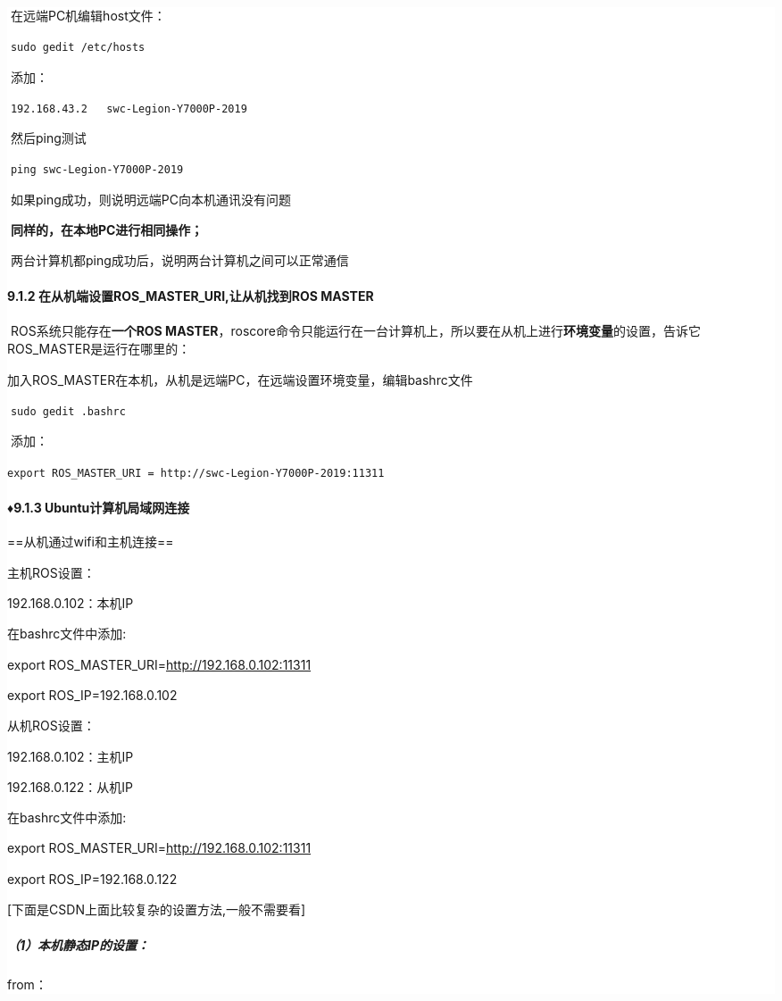 ​	在远端PC机编辑host文件：

​	`sudo gedit /etc/hosts`

​	添加：

​	`192.168.43.2	swc-Legion-Y7000P-2019`

​	然后ping测试

​	`ping swc-Legion-Y7000P-2019 `

​	如果ping成功，则说明远端PC向本机通讯没有问题

​	**同样的，在本地PC进行相同操作；**

​	两台计算机都ping成功后，说明两台计算机之间可以正常通信

#### 9.1.2 在从机端设置ROS_MASTER_URI,让从机找到ROS MASTER

​	ROS系统只能存在**一个ROS MASTER**，roscore命令只能运行在一台计算机上，所以要在从机上进行**环境变量**的设置，告诉它ROS_MASTER是运行在哪里的：

​	加入ROS_MASTER在本机，从机是远端PC，在远端设置环境变量，编辑bashrc文件

​	`sudo gedit .bashrc`

​	添加：

​	`export ROS_MASTER_URI = http://swc-Legion-Y7000P-2019:11311`

#### ♦9.1.3 Ubuntu计算机局域网连接

==从机通过wifi和主机连接==

主机ROS设置：

192.168.0.102：本机IP

在bashrc文件中添加:

export ROS_MASTER_URI=http://192.168.0.102:11311

export ROS_IP=192.168.0.102



从机ROS设置：

192.168.0.102：主机IP

192.168.0.122：从机IP

在bashrc文件中添加:

export ROS_MASTER_URI=http://192.168.0.102:11311

export ROS_IP=192.168.0.122

[下面是CSDN上面比较复杂的设置方法,一般不需要看]

##### **（1）本机静态IP的设置：**

from：

[csdn]: https://blog.csdn.net/qq1187239259/article/details/80022272?utm_medium=distribute.pc_relevant.none-task-blog-BlogCommendFromMachineLearnPai2-1.channel_param&amp;depth_1-utm_source=distribute.pc_relevant.none-task-blog-BlogCommendFromMachineLearnPai2-1.channel_param
